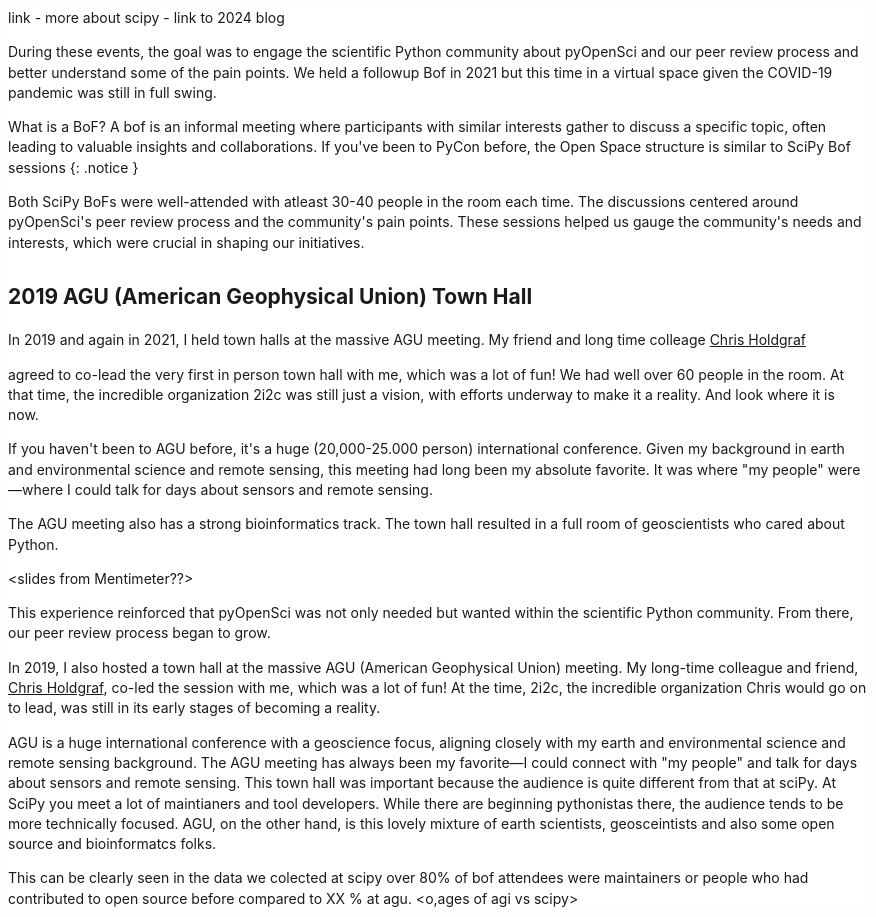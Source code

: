 link - more about scipy - link to 2024 blog

During these events, the goal was to engage the scientific Python community about pyOpenSci and our peer review process and better understand some of the pain points. We held a followup Bof in 2021 but this time in a virtual space given the COVID-19 pandemic was still in full swing.

What is a BoF? A bof is an informal meeting where participants with similar interests gather to discuss a specific topic, often leading to valuable insights and collaborations. If you've been to PyCon before, the Open Space structure is similar to SciPy Bof sessions
{: .notice }

Both SciPy BoFs were well-attended with atleast 30-40 people in the room each time. The discussions centered around pyOpenSci's peer review process and the community's pain points. These sessions helped us gauge the community's needs and interests, which were crucial in shaping our initiatives.

## 2019 AGU (American Geophysical Union) Town Hall

In 2019 and again in 2021, I held town halls at the massive AGU meeting. My friend and long time colleage [Chris Holdgraf](https://github.com/choldgraf)
  
agreed to co-lead the very first in person town hall with me, which was a lot 
of fun! We had well over 60 people in the room. At that time, the incredible organization 2i2c was still just a 
vision, with efforts underway to make it a reality. And look where it is now. 

If you haven't been to AGU before, it's a huge (20,000-25.000 person) international conference. Given my background in earth and environmental science 
and remote sensing, this meeting had long been my absolute favorite. It was 
where "my people" were—where I could talk for days about sensors and remote 
sensing.

The AGU meeting also has a strong bioinformatics track. The town hall 
resulted in a full room of geoscientists who cared about Python. 

<slides from Mentimeter??>

This experience reinforced that pyOpenSci was not only needed but wanted 
within the scientific Python community. From there, our peer review process 
began to grow.


In 2019, I also hosted a town hall at the massive AGU (American Geophysical Union) meeting. My long-time colleague and friend, [Chris Holdgraf](https://github.com/choldgraf), co-led the session with me, which was a lot of fun! At the time, 2i2c, the incredible organization Chris would go on to lead, was still in its early stages of becoming a reality.

AGU is a huge international conference with a geoscience focus, aligning closely with my earth and environmental science and remote sensing background. The AGU meeting has always been my favorite—I could connect with "my people" and talk for days about sensors and remote sensing. This town hall was important because the audience is quite different from that at sciPy. At SciPy you meet a lot of maintianers and tool developers. While there are beginning pythonistas there, the audience tends to be more technically focused. AGU, on the other hand, is this lovely mixture of earth scientists, geosceintists and also some open source and bioinformatcs folks. 

This can be clearly seen in the data we colected
at scipy over 80% of bof attendees were maintainers or people who had contributed to open source before compared to XX % at agu.
<o,ages of agi vs scipy>
